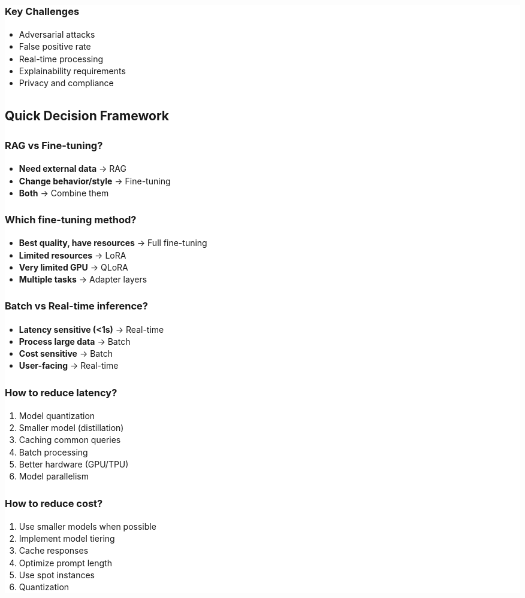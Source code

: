 ### Key Challenges
- Adversarial attacks
- False positive rate
- Real-time processing
- Explainability requirements
- Privacy and compliance

## Quick Decision Framework

### RAG vs Fine-tuning?
- **Need external data** → RAG
- **Change behavior/style** → Fine-tuning
- **Both** → Combine them

### Which fine-tuning method?
- **Best quality, have resources** → Full fine-tuning
- **Limited resources** → LoRA
- **Very limited GPU** → QLoRA
- **Multiple tasks** → Adapter layers

### Batch vs Real-time inference?
- **Latency sensitive (<1s)** → Real-time
- **Process large data** → Batch
- **Cost sensitive** → Batch
- **User-facing** → Real-time

### How to reduce latency?
1. Model quantization
2. Smaller model (distillation)
3. Caching common queries
4. Batch processing
5. Better hardware (GPU/TPU)
6. Model parallelism

### How to reduce cost?
1. Use smaller models when possible
2. Implement model tiering
3. Cache responses
4. Optimize prompt length
5. Use spot instances
6. Quantization
